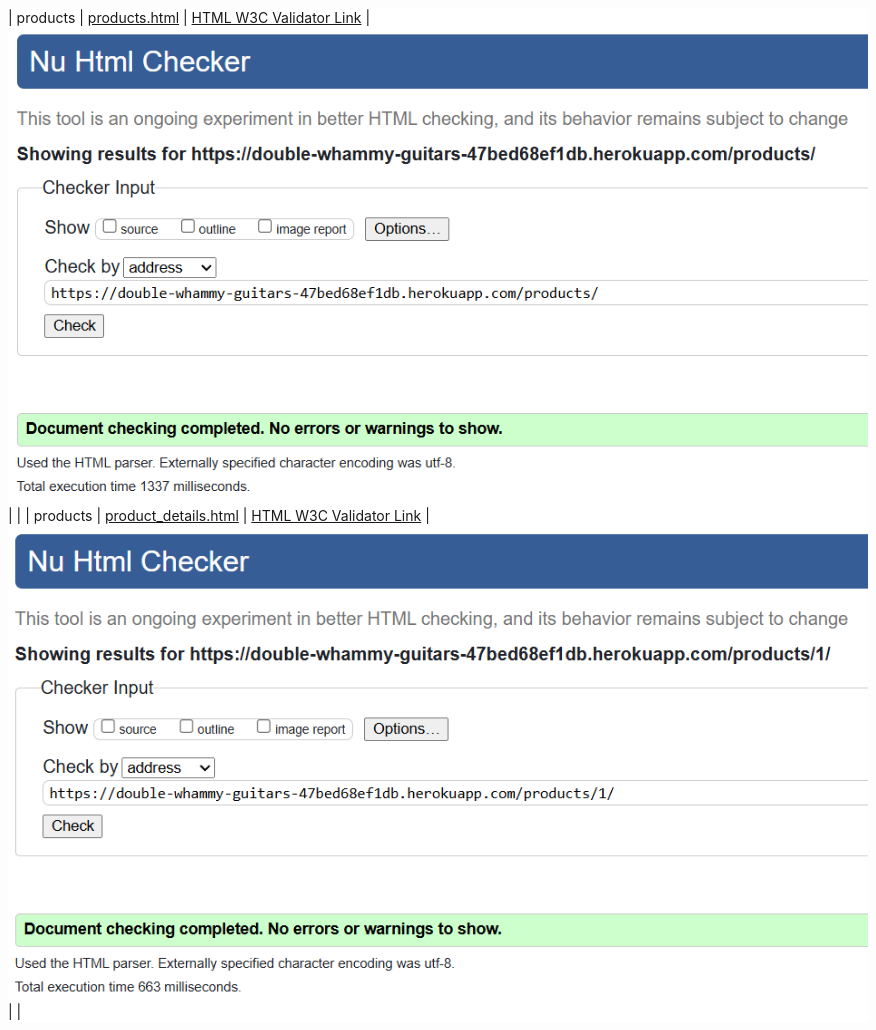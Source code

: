| products | [products.html](https://github.com/Ash-5p/double-whammy-guitars/blob/main/products/templates/products/products.html) | [HTML W3C Validator Link](https://validator.w3.org/nu/?doc=https%3A%2F%2Fdouble-whammy-guitars-47bed68ef1db.herokuapp.com%2Fproducts%2F) | ![screenshot](documentation/validation/html-products.png) |  |
| products | [product_details.html](https://github.com/Ash-5p/double-whammy-guitars/blob/main/products/templates/products/product_details.html) | [HTML W3C Validator Link](https://validator.w3.org/nu/?doc=https%3A%2F%2Fdouble-whammy-guitars-47bed68ef1db.herokuapp.com%2Fproducts%2F1%2F) | ![screenshot](documentation/validation/html-product_details.png) |  |